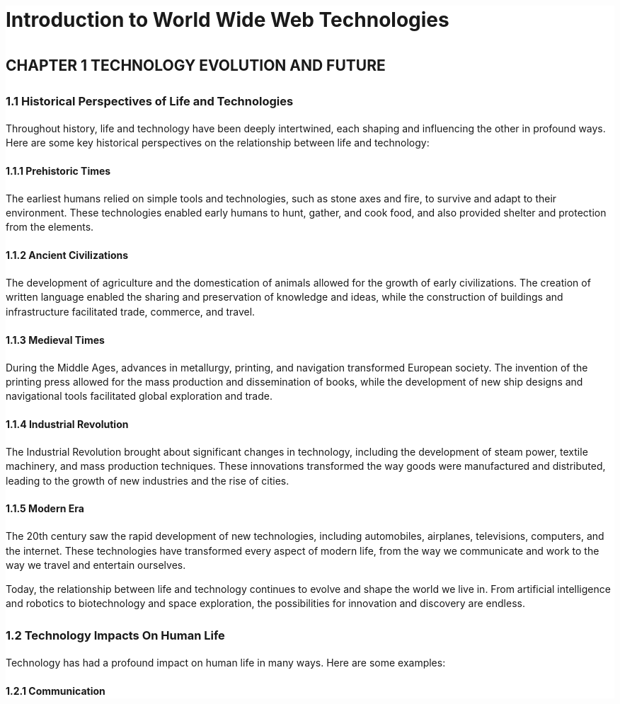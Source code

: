 # Introduction to World Wide Web Technologies

## CHAPTER 1 TECHNOLOGY EVOLUTION AND FUTURE

### 1.1 Historical Perspectives of Life and Technologies

Throughout history, life and technology have been deeply intertwined, each shaping and influencing the other in profound ways. Here are some key historical perspectives on the relationship between life and technology:

#### 1.1.1 Prehistoric Times

The earliest humans relied on simple tools and technologies, such as stone axes and fire, to survive and adapt to their environment. These technologies enabled early humans to hunt, gather, and cook food, and also provided shelter and protection from the elements.

#### 1.1.2 Ancient Civilizations

The development of agriculture and the domestication of animals allowed for the growth of early civilizations. The creation of written language enabled the sharing and preservation of knowledge and ideas, while the construction of buildings and infrastructure facilitated trade, commerce, and travel.

#### 1.1.3 Medieval Times

During the Middle Ages, advances in metallurgy, printing, and navigation transformed European society. The invention of the printing press allowed for the mass production and dissemination of books, while the development of new ship designs and navigational tools facilitated global exploration and trade.

#### 1.1.4 Industrial Revolution

The Industrial Revolution brought about significant changes in technology, including the development of steam power, textile machinery, and mass production techniques. These innovations transformed the way goods were manufactured and distributed, leading to the growth of new industries and the rise of cities.

#### 1.1.5 Modern Era

The 20th century saw the rapid development of new technologies, including automobiles, airplanes, televisions, computers, and the internet. These technologies have transformed every aspect of modern life, from the way we communicate and work to the way we travel and entertain ourselves.

Today, the relationship between life and technology continues to evolve and shape the world we live in. From artificial intelligence and robotics to biotechnology and space exploration, the possibilities for innovation and discovery are endless.

### 1.2 Technology Impacts On Human Life

Technology has had a profound impact on human life in many ways. Here are some examples:

#### 1.2.1 Communication
